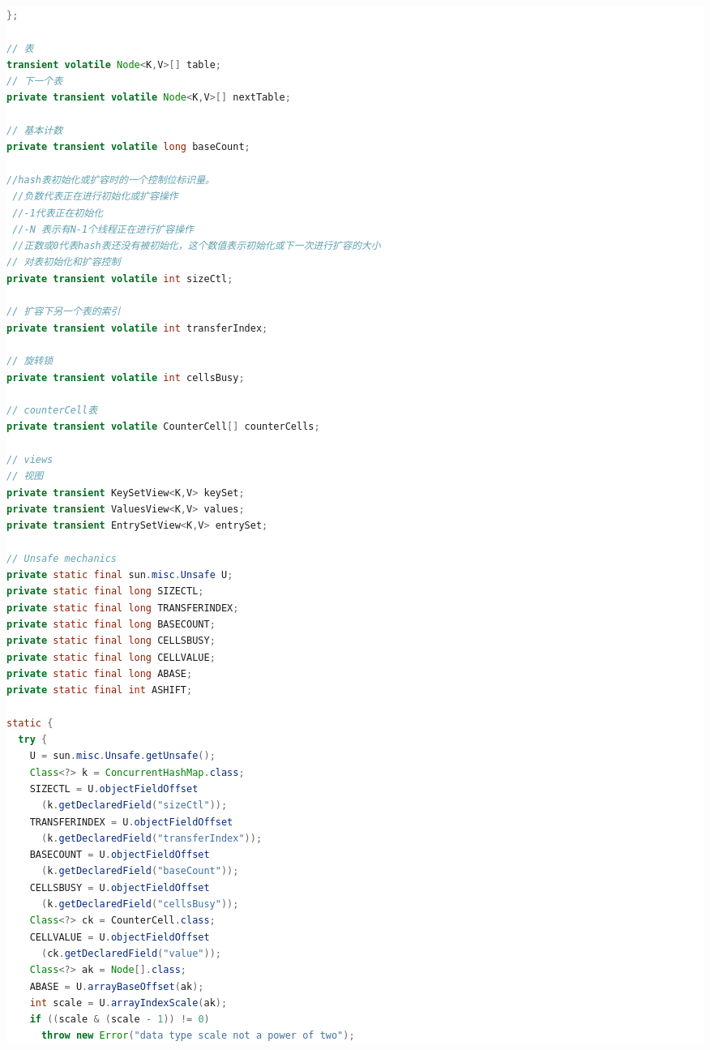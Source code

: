 ```java
};

// 表
transient volatile Node<K,V>[] table;
// 下一个表
private transient volatile Node<K,V>[] nextTable;

// 基本计数
private transient volatile long baseCount;

//hash表初始化或扩容时的一个控制位标识量。
 //负数代表正在进行初始化或扩容操作
 //-1代表正在初始化
 //-N 表示有N-1个线程正在进行扩容操作
 //正数或0代表hash表还没有被初始化，这个数值表示初始化或下一次进行扩容的大小
// 对表初始化和扩容控制
private transient volatile int sizeCtl;

// 扩容下另一个表的索引
private transient volatile int transferIndex;

// 旋转锁
private transient volatile int cellsBusy;

// counterCell表
private transient volatile CounterCell[] counterCells;

// views
// 视图
private transient KeySetView<K,V> keySet;
private transient ValuesView<K,V> values;
private transient EntrySetView<K,V> entrySet;

// Unsafe mechanics
private static final sun.misc.Unsafe U;
private static final long SIZECTL;
private static final long TRANSFERINDEX;
private static final long BASECOUNT;
private static final long CELLSBUSY;
private static final long CELLVALUE;
private static final long ABASE;
private static final int ASHIFT;

static {
  try {
    U = sun.misc.Unsafe.getUnsafe();
    Class<?> k = ConcurrentHashMap.class;
    SIZECTL = U.objectFieldOffset
      (k.getDeclaredField("sizeCtl"));
    TRANSFERINDEX = U.objectFieldOffset
      (k.getDeclaredField("transferIndex"));
    BASECOUNT = U.objectFieldOffset
      (k.getDeclaredField("baseCount"));
    CELLSBUSY = U.objectFieldOffset
      (k.getDeclaredField("cellsBusy"));
    Class<?> ck = CounterCell.class;
    CELLVALUE = U.objectFieldOffset
      (ck.getDeclaredField("value"));
    Class<?> ak = Node[].class;
    ABASE = U.arrayBaseOffset(ak);
    int scale = U.arrayIndexScale(ak);
    if ((scale & (scale - 1)) != 0)
      throw new Error("data type scale not a power of two");
```